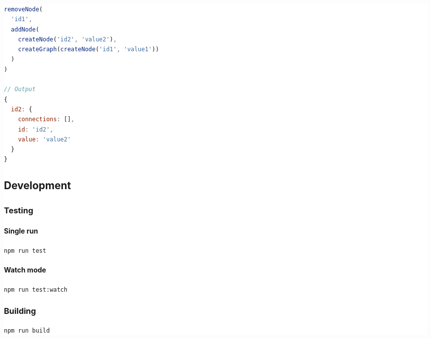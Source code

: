 ```js
removeNode(
  'id1',
  addNode(
    createNode('id2', 'value2'),
    createGraph(createNode('id1', 'value1'))
  )
)

// Output
{
  id2: {
    connections: [],
    id: 'id2',
    value: 'value2'
  }
}
```

## Development

### Testing

#### Single run

```
npm run test
```

#### Watch mode

```
npm run test:watch
```

### Building

```
npm run build
```
